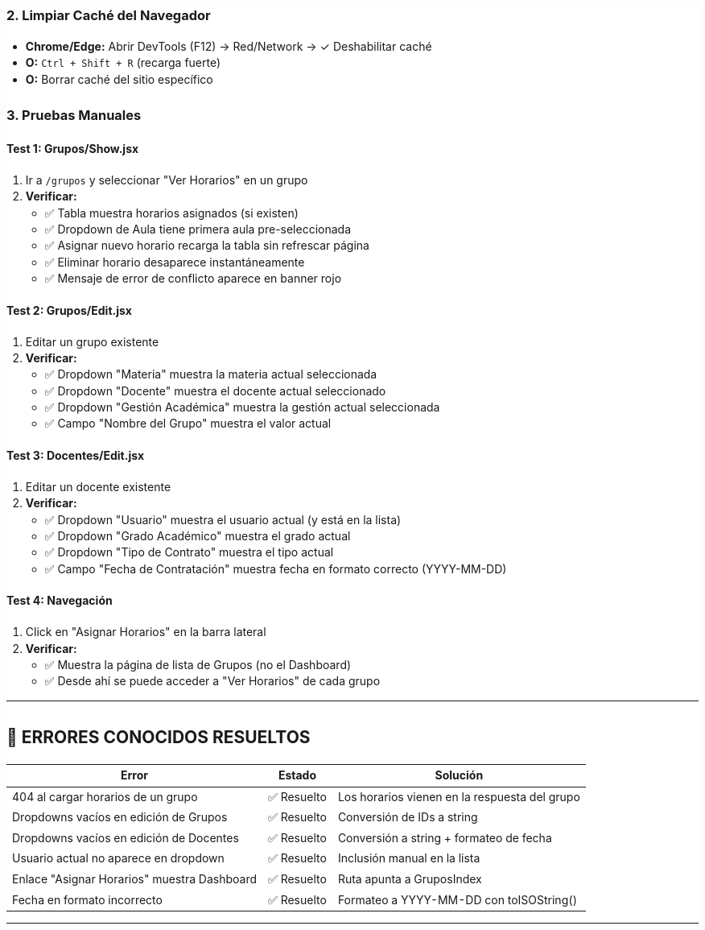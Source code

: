### 2. Limpiar Caché del Navegador
- **Chrome/Edge:** Abrir DevTools (F12) → Red/Network → ✓ Deshabilitar caché
- **O:** `Ctrl + Shift + R` (recarga fuerte)
- **O:** Borrar caché del sitio específico

### 3. Pruebas Manuales

#### Test 1: Grupos/Show.jsx
1. Ir a `/grupos` y seleccionar "Ver Horarios" en un grupo
2. **Verificar:**
   - ✅ Tabla muestra horarios asignados (si existen)
   - ✅ Dropdown de Aula tiene primera aula pre-seleccionada
   - ✅ Asignar nuevo horario recarga la tabla sin refrescar página
   - ✅ Eliminar horario desaparece instantáneamente
   - ✅ Mensaje de error de conflicto aparece en banner rojo

#### Test 2: Grupos/Edit.jsx
1. Editar un grupo existente
2. **Verificar:**
   - ✅ Dropdown "Materia" muestra la materia actual seleccionada
   - ✅ Dropdown "Docente" muestra el docente actual seleccionado
   - ✅ Dropdown "Gestión Académica" muestra la gestión actual seleccionada
   - ✅ Campo "Nombre del Grupo" muestra el valor actual

#### Test 3: Docentes/Edit.jsx
1. Editar un docente existente
2. **Verificar:**
   - ✅ Dropdown "Usuario" muestra el usuario actual (y está en la lista)
   - ✅ Dropdown "Grado Académico" muestra el grado actual
   - ✅ Dropdown "Tipo de Contrato" muestra el tipo actual
   - ✅ Campo "Fecha de Contratación" muestra fecha en formato correcto (YYYY-MM-DD)

#### Test 4: Navegación
1. Click en "Asignar Horarios" en la barra lateral
2. **Verificar:**
   - ✅ Muestra la página de lista de Grupos (no el Dashboard)
   - ✅ Desde ahí se puede acceder a "Ver Horarios" de cada grupo

---

## 🐛 ERRORES CONOCIDOS RESUELTOS

| Error | Estado | Solución |
|-------|--------|----------|
| 404 al cargar horarios de un grupo | ✅ Resuelto | Los horarios vienen en la respuesta del grupo |
| Dropdowns vacíos en edición de Grupos | ✅ Resuelto | Conversión de IDs a string |
| Dropdowns vacíos en edición de Docentes | ✅ Resuelto | Conversión a string + formateo de fecha |
| Usuario actual no aparece en dropdown | ✅ Resuelto | Inclusión manual en la lista |
| Enlace "Asignar Horarios" muestra Dashboard | ✅ Resuelto | Ruta apunta a GruposIndex |
| Fecha en formato incorrecto | ✅ Resuelto | Formateo a YYYY-MM-DD con toISOString() |

---